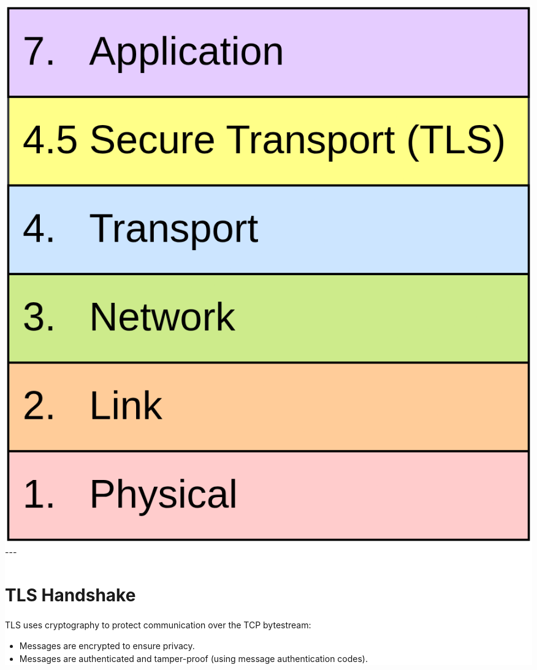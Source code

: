 <img src="./images/l5-osi-tls.png" class="pl-10 h-80" />
---

# TLS Handshake

TLS uses cryptography to protect communication over the TCP bytestream:
- Messages are encrypted to ensure privacy.
- Messages are authenticated and tamper-proof (using message authentication codes).
